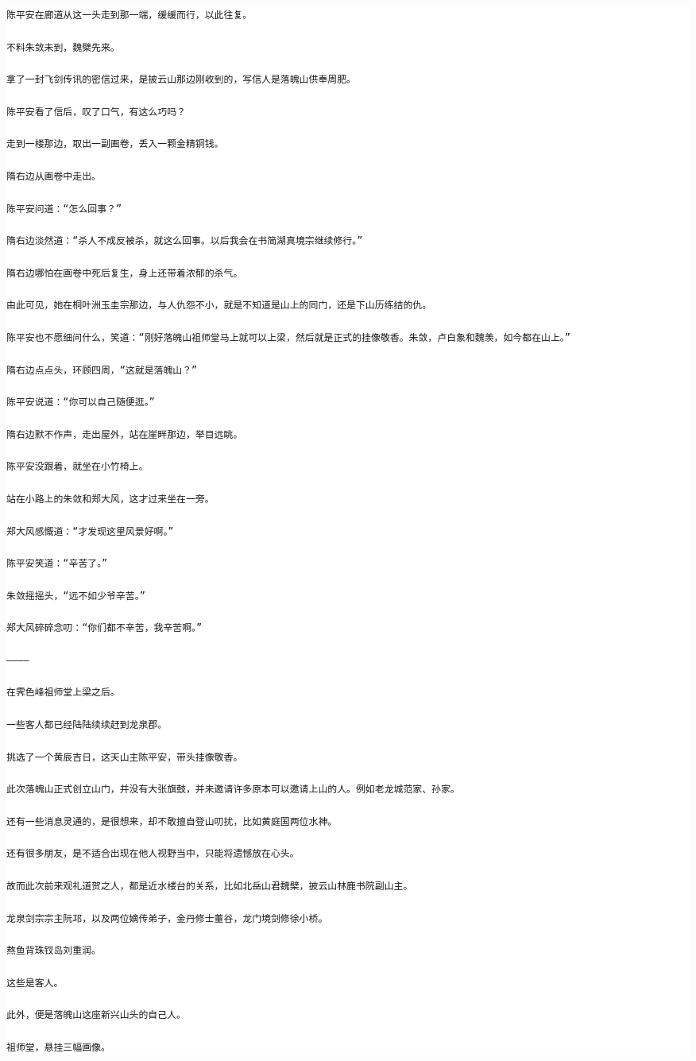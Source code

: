     陈平安在廊道从这一头走到那一端，缓缓而行，以此往复。

    不料朱敛未到，魏檗先来。

    拿了一封飞剑传讯的密信过来，是披云山那边刚收到的，写信人是落魄山供奉周肥。

    陈平安看了信后，叹了口气，有这么巧吗？

    走到一楼那边，取出一副画卷，丢入一颗金精铜钱。

    隋右边从画卷中走出。

    陈平安问道：“怎么回事？”

    隋右边淡然道：“杀人不成反被杀，就这么回事。以后我会在书简湖真境宗继续修行。”

    隋右边哪怕在画卷中死后复生，身上还带着浓郁的杀气。

    由此可见，她在桐叶洲玉圭宗那边，与人仇怨不小，就是不知道是山上的同门，还是下山历练结的仇。

    陈平安也不愿细问什么，笑道：“刚好落魄山祖师堂马上就可以上梁，然后就是正式的挂像敬香。朱敛，卢白象和魏羡，如今都在山上。”

    隋右边点点头，环顾四周，“这就是落魄山？”

    陈平安说道：“你可以自己随便逛。”

    隋右边默不作声，走出屋外，站在崖畔那边，举目远眺。

    陈平安没跟着，就坐在小竹椅上。

    站在小路上的朱敛和郑大风，这才过来坐在一旁。

    郑大风感慨道：“才发现这里风景好啊。”

    陈平安笑道：“辛苦了。”

    朱敛摇摇头，“远不如少爷辛苦。”

    郑大风碎碎念叨：“你们都不辛苦，我辛苦啊。”

    ————

    在霁色峰祖师堂上梁之后。

    一些客人都已经陆陆续续赶到龙泉郡。

    挑选了一个黄辰吉日，这天山主陈平安，带头挂像敬香。

    此次落魄山正式创立山门，并没有大张旗鼓，并未邀请许多原本可以邀请上山的人。例如老龙城范家、孙家。

    还有一些消息灵通的，是很想来，却不敢擅自登山叨扰，比如黄庭国两位水神。

    还有很多朋友，是不适合出现在他人视野当中，只能将遗憾放在心头。

    故而此次前来观礼道贺之人，都是近水楼台的关系，比如北岳山君魏檗，披云山林鹿书院副山主。

    龙泉剑宗宗主阮邛，以及两位嫡传弟子，金丹修士董谷，龙门境剑修徐小桥。

    熬鱼背珠钗岛刘重润。

    这些是客人。

    此外，便是落魄山这座新兴山头的自己人。

    祖师堂，悬挂三幅画像。

